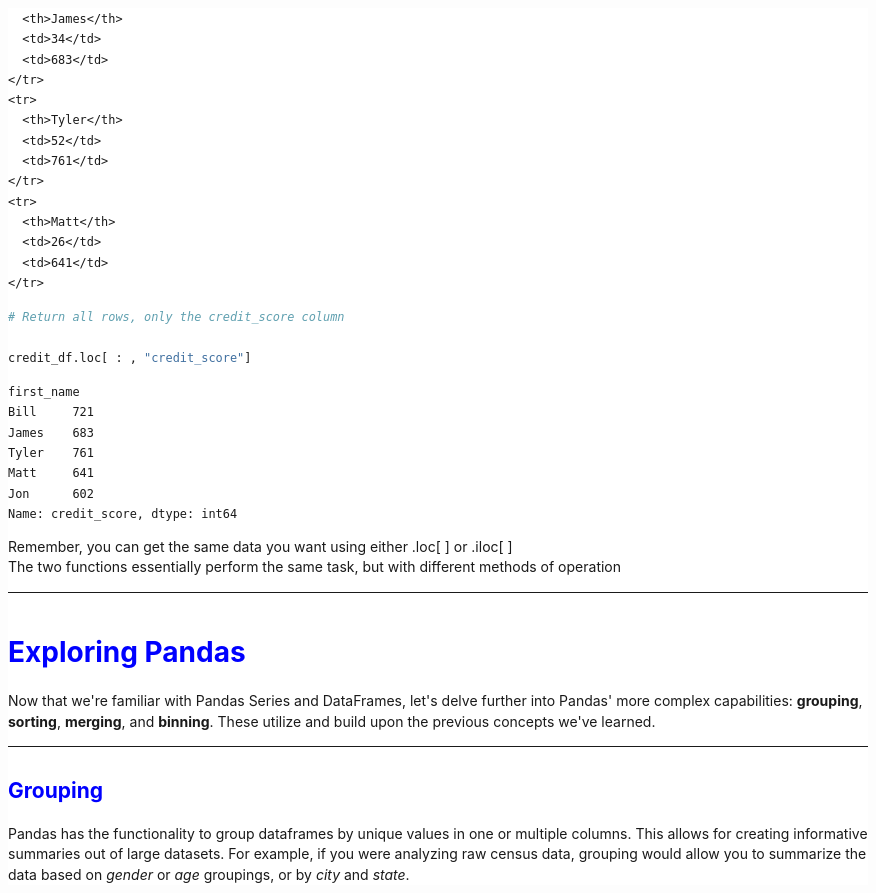       <th>James</th>
      <td>34</td>
      <td>683</td>
    </tr>
    <tr>
      <th>Tyler</th>
      <td>52</td>
      <td>761</td>
    </tr>
    <tr>
      <th>Matt</th>
      <td>26</td>
      <td>641</td>
    </tr>
  </tbody>
</table>
</div>




```python
# Return all rows, only the credit_score column

credit_df.loc[ : , "credit_score"]
```




    first_name
    Bill     721
    James    683
    Tyler    761
    Matt     641
    Jon      602
    Name: credit_score, dtype: int64



Remember, you can get the same data you want using either .loc[ ] or .iloc[ ]
<br>
The two functions essentially perform the same task, but with different methods of operation


------------------------------------------------


# <span style="color:blue">Exploring Pandas</span>
Now that we're familiar with Pandas Series and DataFrames, let's delve further into Pandas' more complex capabilities: **grouping**, **sorting**, **merging**, and **binning**. These utilize and build upon the previous concepts we've learned.

---
## <span style="color:blue">Grouping</span>
Pandas has the functionality to group dataframes by unique values in one or multiple columns. This allows for creating informative summaries out of large datasets. For example, if you were analyzing raw census data, grouping would allow you to summarize the data based on *gender* or *age* groupings, or by *city* and *state*.
